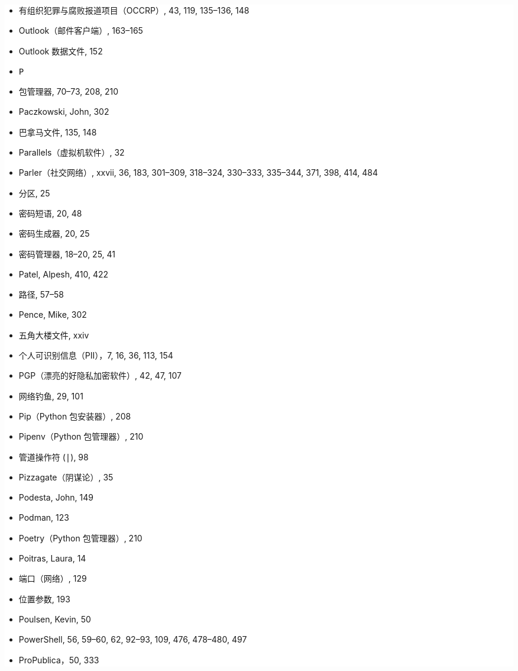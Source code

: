 +   有组织犯罪与腐败报道项目（OCCRP）, 43, 119, 135–136, 148

+   Outlook（邮件客户端）, 163–165

+   Outlook 数据文件, 152

+   <samp class="SANS_Futura_Std_Bold_Condensed_B_11">P</samp>

+   包管理器, 70–73, 208, 210

+   Paczkowski, John, 302

+   巴拿马文件, 135, 148

+   Parallels（虚拟机软件）, 32

+   Parler（社交网络）, xxvii, 36, 183, 301–309, 318–324, 330–333, 335–344, 371, 398, 414, 484

+   分区, 25

+   密码短语, 20, 48

+   密码生成器, 20, 25

+   密码管理器, 18–20, 25, 41

+   Patel, Alpesh, 410, 422

+   路径, 57–58

+   Pence, Mike, 302

+   五角大楼文件, xxiv

+   个人可识别信息（PII），7, 16, 36, 113, 154

+   PGP（漂亮的好隐私加密软件）, 42, 47, 107

+   网络钓鱼, 29, 101

+   Pip（Python 包安装器）, 208

+   Pipenv（Python 包管理器）, 210

+   管道操作符 (<samp class="SANS_TheSansMonoCd_W5Regular_11">|</samp>), 98

+   Pizzagate（阴谋论）, 35

+   Podesta, John, 149

+   Podman, 123

+   Poetry（Python 包管理器）, 210

+   Poitras, Laura, 14

+   端口（网络）, 129

+   位置参数, 193

+   Poulsen, Kevin, 50

+   PowerShell, 56, 59–60, 62, 92–93, 109, 476, 478–480, 497

+   ProPublica，50, 333
